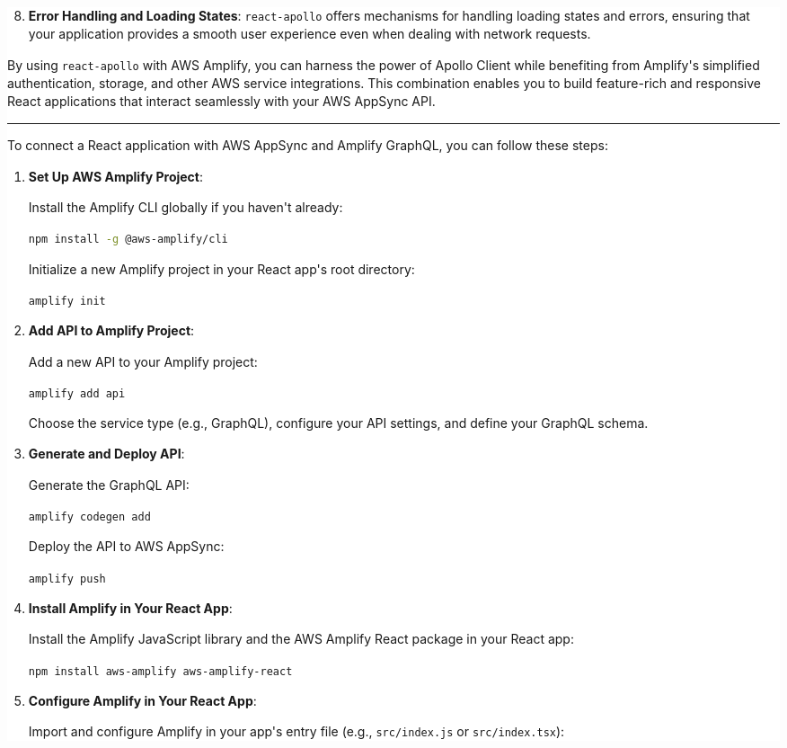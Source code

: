8. **Error Handling and Loading States**: `react-apollo` offers mechanisms for handling loading states and errors, ensuring that your application provides a smooth user experience even when dealing with network requests.

By using `react-apollo` with AWS Amplify, you can harness the power of Apollo Client while benefiting from Amplify's simplified authentication, storage, and other AWS service integrations. This combination enables you to build feature-rich and responsive React applications that interact seamlessly with your AWS AppSync API.

<hr/>

To connect a React application with AWS AppSync and Amplify GraphQL, you can follow these steps:

1. **Set Up AWS Amplify Project**:

   Install the Amplify CLI globally if you haven't already:

   ```sh
   npm install -g @aws-amplify/cli
   ```

   Initialize a new Amplify project in your React app's root directory:

   ```sh
   amplify init
   ```

2. **Add API to Amplify Project**:

   Add a new API to your Amplify project:

   ```sh
   amplify add api
   ```

   Choose the service type (e.g., GraphQL), configure your API settings, and define your GraphQL schema.

3. **Generate and Deploy API**:

   Generate the GraphQL API:

   ```sh
   amplify codegen add
   ```

   Deploy the API to AWS AppSync:

   ```sh
   amplify push
   ```

4. **Install Amplify in Your React App**:

   Install the Amplify JavaScript library and the AWS Amplify React package in your React app:

   ```sh
   npm install aws-amplify aws-amplify-react
   ```

5. **Configure Amplify in Your React App**:

   Import and configure Amplify in your app's entry file (e.g., `src/index.js` or `src/index.tsx`):
